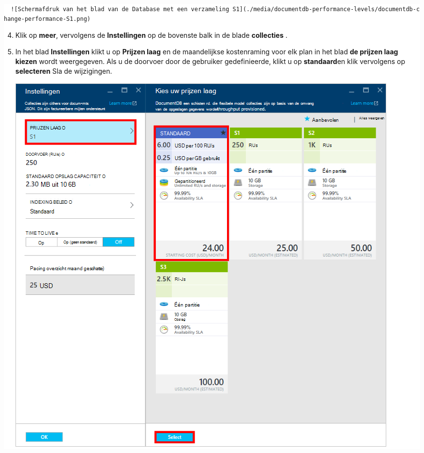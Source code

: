       ![Schermafdruk van het blad van de Database met een verzameling S1](./media/documentdb-performance-levels/documentdb-change-performance-S1.png)

4. Klik op **meer**, vervolgens de **Instellingen** op de bovenste balk in de blade **collecties** .   
5. In het blad **Instellingen** klikt u op **Prijzen laag** en de maandelijkse kostenraming voor elk plan in het blad **de prijzen laag kiezen** wordt weergegeven. Als u de doorvoer door de gebruiker gedefinieerde, klikt u op **standaard**en klik vervolgens op **selecteren** Sla de wijzigingen.

      ![Schermafdruk van de DocumentDB instellingen en kies de prijzen laag blades](./media/documentdb-performance-levels/documentdb-change-performance.png)

